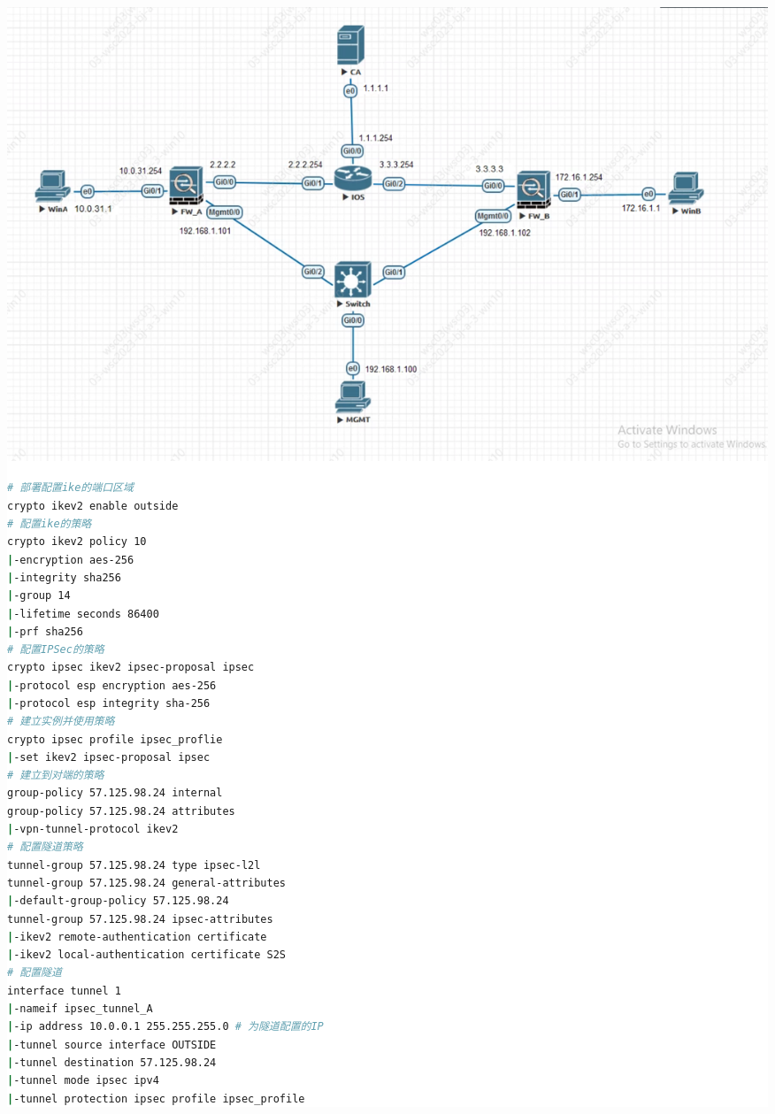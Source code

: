 ![Untitled](CISCO%20ASA%E9%98%B2%E7%81%AB%E5%A2%99%206a2ce29487d042f0b2bf3c47fc9d4293/Untitled%201.png)

```bash
# 部署配置ike的端口区域
crypto ikev2 enable outside
# 配置ike的策略
crypto ikev2 policy 10
|-encryption aes-256
|-integrity sha256
|-group 14
|-lifetime seconds 86400
|-prf sha256
# 配置IPSec的策略
crypto ipsec ikev2 ipsec-proposal ipsec
|-protocol esp encryption aes-256
|-protocol esp integrity sha-256
# 建立实例并使用策略
crypto ipsec profile ipsec_proflie
|-set ikev2 ipsec-proposal ipsec
# 建立到对端的策略
group-policy 57.125.98.24 internal
group-policy 57.125.98.24 attributes
|-vpn-tunnel-protocol ikev2
# 配置隧道策略
tunnel-group 57.125.98.24 type ipsec-l2l
tunnel-group 57.125.98.24 general-attributes
|-default-group-policy 57.125.98.24
tunnel-group 57.125.98.24 ipsec-attributes
|-ikev2 remote-authentication certificate 
|-ikev2 local-authentication certificate S2S
# 配置隧道
interface tunnel 1
|-nameif ipsec_tunnel_A
|-ip address 10.0.0.1 255.255.255.0 # 为隧道配置的IP
|-tunnel source interface OUTSIDE
|-tunnel destination 57.125.98.24
|-tunnel mode ipsec ipv4
|-tunnel protection ipsec profile ipsec_profile
```